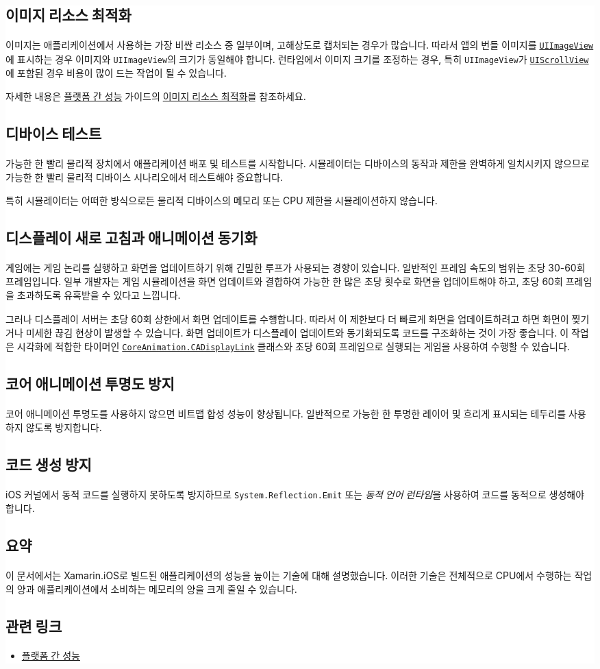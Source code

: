 ## <a name="optimize-image-resources"></a>이미지 리소스 최적화

이미지는 애플리케이션에서 사용하는 가장 비싼 리소스 중 일부이며, 고해상도로 캡처되는 경우가 많습니다. 따라서 앱의 번들 이미지를 [`UIImageView`](xref:UIKit.UIImageView)에 표시하는 경우 이미지와 `UIImageView`의 크기가 동일해야 합니다. 런타임에서 이미지 크기를 조정하는 경우, 특히 `UIImageView`가 [`UIScrollView`](xref:UIKit.UIScrollView)에 포함된 경우 비용이 많이 드는 작업이 될 수 있습니다.

자세한 내용은 [플랫폼 간 성능](~/cross-platform/deploy-test/memory-perf-best-practices.md) 가이드의 [이미지 리소스 최적화](~/cross-platform/deploy-test/memory-perf-best-practices.md#optimizeimages)를 참조하세요.

## <a name="test-on-devices"></a>디바이스 테스트

가능한 한 빨리 물리적 장치에서 애플리케이션 배포 및 테스트를 시작합니다. 시뮬레이터는 디바이스의 동작과 제한을 완벽하게 일치시키지 않으므로 가능한 한 빨리 물리적 디바이스 시나리오에서 테스트해야 중요합니다.

특히 시뮬레이터는 어떠한 방식으로든 물리적 디바이스의 메모리 또는 CPU 제한을 시뮬레이션하지 않습니다.

## <a name="synchronize-animations-with-the-display-refresh"></a>디스플레이 새로 고침과 애니메이션 동기화

게임에는 게임 논리를 실행하고 화면을 업데이트하기 위해 긴밀한 루프가 사용되는 경향이 있습니다. 일반적인 프레임 속도의 범위는 초당 30-60회 프레임입니다. 일부 개발자는 게임 시뮬레이션을 화면 업데이트와 결합하여 가능한 한 많은 초당 횟수로 화면을 업데이트해야 하고, 초당 60회 프레임을 초과하도록 유혹받을 수 있다고 느낍니다.

그러나 디스플레이 서버는 초당 60회 상한에서 화면 업데이트를 수행합니다. 따라서 이 제한보다 더 빠르게 화면을 업데이트하려고 하면 화면이 찢기거나 미세한 끊김 현상이 발생할 수 있습니다. 화면 업데이트가 디스플레이 업데이트와 동기화되도록 코드를 구조화하는 것이 가장 좋습니다. 이 작업은 시각화에 적합한 타이머인 [`CoreAnimation.CADisplayLink`](https://developer.xamarin.com/api/type/CoreAnimation.CADisplayLink/) 클래스와 초당 60회 프레임으로 실행되는 게임을 사용하여 수행할 수 있습니다.

## <a name="avoid-core-animation-transparency"></a>코어 애니메이션 투명도 방지

코어 애니메이션 투명도를 사용하지 않으면 비트맵 합성 성능이 향상됩니다. 일반적으로 가능한 한 투명한 레이어 및 흐리게 표시되는 테두리를 사용하지 않도록 방지합니다.

## <a name="avoid-code-generation"></a>코드 생성 방지

iOS 커널에서 동적 코드를 실행하지 못하도록 방지하므로 `System.Reflection.Emit` 또는 *동적 언어 런타임*을 사용하여 코드를 동적으로 생성해야 합니다.

## <a name="summary"></a>요약

이 문서에서는 Xamarin.iOS로 빌드된 애플리케이션의 성능을 높이는 기술에 대해 설명했습니다. 이러한 기술은 전체적으로 CPU에서 수행하는 작업의 양과 애플리케이션에서 소비하는 메모리의 양을 크게 줄일 수 있습니다.

## <a name="related-links"></a>관련 링크

- [플랫폼 간 성능](~/cross-platform/deploy-test/memory-perf-best-practices.md)
